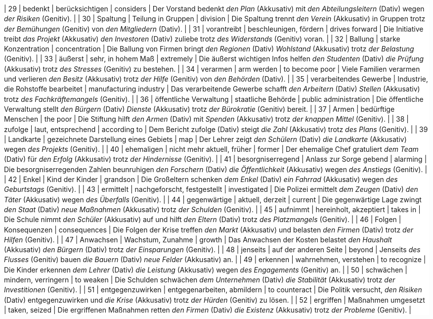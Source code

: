 | 29  | bedenkt                | berücksichtigen                          | considers | Der Vorstand bedenkt *den Plan* (Akkusativ) mit *den Abteilungsleitern* (Dativ) wegen *der Risiken* (Genitiv). |
| 30  | Spaltung               | Teilung in Gruppen                       | division | Die Spaltung trennt *den Verein* (Akkusativ) in Gruppen trotz *der Bemühungen* (Genitiv) von *den Mitgliedern* (Dativ). |
| 31  | vorantreibt            | beschleunigen, fördern                   | drives forward | Die Initiative treibt *das Projekt* (Akkusativ) *den Investoren* (Dativ) zuliebe trotz *des Widerstands* (Genitiv) voran. |
| 32  | Ballung                | starke Konzentration                     | concentration | Die Ballung von Firmen bringt *den Regionen* (Dativ) *Wohlstand* (Akkusativ) trotz *der Belastung* (Genitiv). |
| 33  | äußerst                | sehr, in hohem Maß                       | extremely | Die äußerst wichtigen Infos helfen *den Studenten* (Dativ) *die Prüfung* (Akkusativ) trotz *des Stresses* (Genitiv) zu bestehen. |
| 34  | verarmen               | arm werden                               | to become poor | Viele Familien verarmen und verlieren *den Besitz* (Akkusativ) trotz *der Hilfe* (Genitiv) von *den Behörden* (Dativ). |
| 35  | verarbeitendes Gewerbe | Industrie, die Rohstoffe bearbeitet      | manufacturing industry | Das verarbeitende Gewerbe schafft *den Arbeitern* (Dativ) *Stellen* (Akkusativ) trotz *des Fachkräftemangels* (Genitiv). |
| 36  | öffentliche Verwaltung | staatliche Behörde                       | public administration | Die öffentliche Verwaltung stellt *den Bürgern* (Dativ) *Dienste* (Akkusativ) trotz *der Bürokratie* (Genitiv) bereit. |
| 37  | Armen                  | bedürftige Menschen                      | the poor | Die Stiftung hilft *den Armen* (Dativ) mit *Spenden* (Akkusativ) trotz *der knappen Mittel* (Genitiv). |
| 38  | zufolge                | laut, entsprechend                       | according to | Dem Bericht zufolge (Dativ) steigt *die Zahl* (Akkusativ) trotz *des Plans* (Genitiv). |
| 39  | Landkarte              | gezeichnete Darstellung eines Gebiets    | map | Der Lehrer zeigt *den Schülern* (Dativ) *die Landkarte* (Akkusativ) wegen *des Projekts* (Genitiv). |
| 40  | ehemaligen             | nicht mehr aktuell, früher               | former | Der ehemalige Chef gratuliert *dem Team* (Dativ) für *den Erfolg* (Akkusativ) trotz *der Hindernisse* (Genitiv). |
| 41  | besorgniserregend      | Anlass zur Sorge gebend                  | alarming | Die besorgniserregenden Zahlen beunruhigen *den Forschern* (Dativ) *die Öffentlichkeit* (Akkusativ) wegen *des Anstiegs* (Genitiv). |
| 42  | Enkel                  | Kind der Kinder                          | grandson | Die Großeltern schenken *dem Enkel* (Dativ) *ein Fahrrad* (Akkusativ) wegen *des Geburtstags* (Genitiv). |
| 43  | ermittelt              | nachgeforscht, festgestellt              | investigated | Die Polizei ermittelt *dem Zeugen* (Dativ) *den Täter* (Akkusativ) wegen *des Überfalls* (Genitiv). |
| 44  | gegenwärtige           | aktuell, derzeit                         | current | Die gegenwärtige Lage zwingt *den Staat* (Dativ) *neue Maßnahmen* (Akkusativ) trotz *der Schulden* (Genitiv). |
| 45  | aufnimmt               | hereinholt, akzeptiert                   | takes in | Die Schule nimmt *den Schüler* (Akkusativ) auf und hilft *den Eltern* (Dativ) trotz *des Platzmangels* (Genitiv). |
| 46  | Folgen                 | Konsequenzen                             | consequences | Die Folgen der Krise treffen *den Markt* (Akkusativ) und belasten *den Firmen* (Dativ) trotz *der Hilfen* (Genitiv). |
| 47  | Anwachsen              | Wachstum, Zunahme                        | growth | Das Anwachsen der Kosten belastet *den Haushalt* (Akkusativ) *den Bürgern* (Dativ) trotz *der Einsparungen* (Genitiv). |
| 48  | jenseits               | auf der anderen Seite                    | beyond | Jenseits *des Flusses* (Genitiv) bauen *die Bauern* (Dativ) *neue Felder* (Akkusativ) an. |
| 49  | erkennen               | wahrnehmen, verstehen                    | to recognize | Die Kinder erkennen *dem Lehrer* (Dativ) *die Leistung* (Akkusativ) wegen *des Engagements* (Genitiv) an. |
| 50  | schwächen              | mindern, verringern                      | to weaken | Die Schulden schwächen *dem Unternehmen* (Dativ) *die Stabilität* (Akkusativ) trotz *der Investitionen* (Genitiv). |
| 51  | entgegenzuwirken       | entgegenarbeiten, abmildern              | to counteract | Die Politik versucht, *den Risiken* (Dativ) entgegenzuwirken und *die Krise* (Akkusativ) trotz *der Hürden* (Genitiv) zu lösen. |
| 52  | ergriffen              | Maßnahmen umgesetzt                      | taken, seized | Die ergriffenen Maßnahmen retten *den Firmen* (Dativ) *die Existenz* (Akkusativ) trotz *der Probleme* (Genitiv). |
